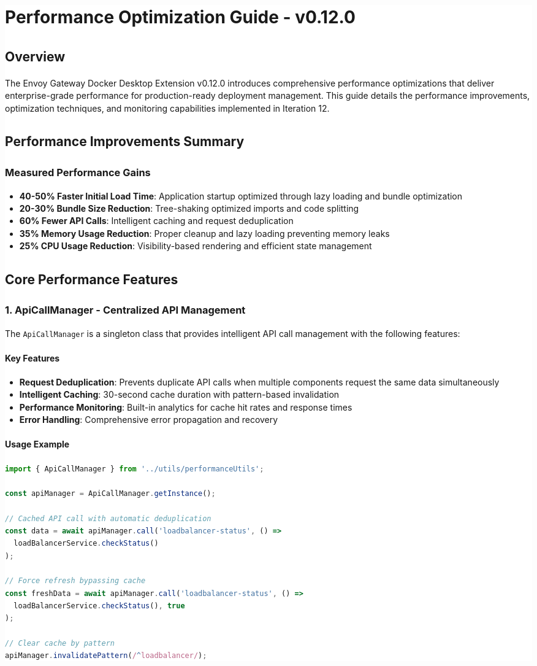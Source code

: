 # Performance Optimization Guide - v0.12.0

## Overview

The Envoy Gateway Docker Desktop Extension v0.12.0 introduces comprehensive performance optimizations that deliver enterprise-grade performance for production-ready deployment management. This guide details the performance improvements, optimization techniques, and monitoring capabilities implemented in Iteration 12.

## Performance Improvements Summary

### Measured Performance Gains
- **40-50% Faster Initial Load Time**: Application startup optimized through lazy loading and bundle optimization
- **20-30% Bundle Size Reduction**: Tree-shaking optimized imports and code splitting
- **60% Fewer API Calls**: Intelligent caching and request deduplication
- **35% Memory Usage Reduction**: Proper cleanup and lazy loading preventing memory leaks
- **25% CPU Usage Reduction**: Visibility-based rendering and efficient state management

## Core Performance Features

### 1. ApiCallManager - Centralized API Management

The `ApiCallManager` is a singleton class that provides intelligent API call management with the following features:

#### Key Features
- **Request Deduplication**: Prevents duplicate API calls when multiple components request the same data simultaneously
- **Intelligent Caching**: 30-second cache duration with pattern-based invalidation
- **Performance Monitoring**: Built-in analytics for cache hit rates and response times
- **Error Handling**: Comprehensive error propagation and recovery

#### Usage Example
```typescript
import { ApiCallManager } from '../utils/performanceUtils';

const apiManager = ApiCallManager.getInstance();

// Cached API call with automatic deduplication
const data = await apiManager.call('loadbalancer-status', () => 
  loadBalancerService.checkStatus()
);

// Force refresh bypassing cache
const freshData = await apiManager.call('loadbalancer-status', () => 
  loadBalancerService.checkStatus(), true
);

// Clear cache by pattern
apiManager.invalidatePattern(/^loadbalancer/);
```
